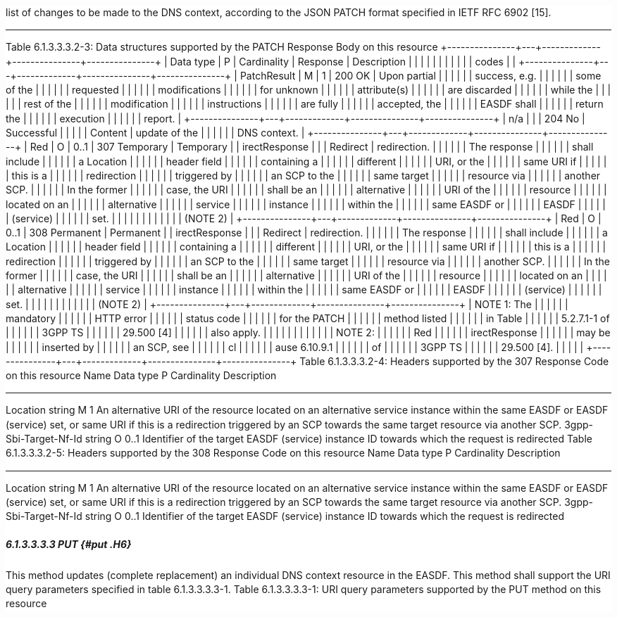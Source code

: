 list of changes to be made to the DNS context, according to the JSON PATCH
format specified in IETF RFC 6902 [15].
* * *
Table 6.1.3.3.3.2-3: Data structures supported by the PATCH Response Body on
this resource
+---------------+---+-------------+---------------+---------------+ | Data type | P | Cardinality | Response | Description | | | | | | | | | | | codes | | +---------------+---+-------------+---------------+---------------+ | PatchResult | M | 1 | 200 OK | Upon partial | | | | | | success, e.g. | | | | | | some of the | | | | | | requested | | | | | | modifications | | | | | | for unknown | | | | | | attribute(s) | | | | | | are discarded | | | | | | while the | | | | | | rest of the | | | | | | modification | | | | | | instructions | | | | | | are fully | | | | | | accepted, the | | | | | | EASDF shall | | | | | | return the | | | | | | execution | | | | | | report. | +---------------+---+-------------+---------------+---------------+ | n/a | | | 204 No | Successful | | | | | Content | update of the | | | | | | DNS context. | +---------------+---+-------------+---------------+---------------+ | Red | O | 0..1 | 307 Temporary | Temporary | | irectResponse | | | Redirect | redirection. | | | | | | The response | | | | | | shall include | | | | | | a Location | | | | | | header field | | | | | | containing a | | | | | | different | | | | | | URI, or the | | | | | | same URI if | | | | | | this is a | | | | | | redirection | | | | | | triggered by | | | | | | an SCP to the | | | | | | same target | | | | | | resource via | | | | | | another SCP. | | | | | | In the former | | | | | | case, the URI | | | | | | shall be an | | | | | | alternative | | | | | | URI of the | | | | | | resource | | | | | | located on an | | | | | | alternative | | | | | | service | | | | | | instance | | | | | | within the | | | | | | same EASDF or | | | | | | EASDF | | | | | | (service) | | | | | | set. | | | | | | | | | | | | (NOTE 2) | +---------------+---+-------------+---------------+---------------+ | Red | O | 0..1 | 308 Permanent | Permanent | | irectResponse | | | Redirect | redirection. | | | | | | The response | | | | | | shall include | | | | | | a Location | | | | | | header field | | | | | | containing a | | | | | | different | | | | | | URI, or the | | | | | | same URI if | | | | | | this is a | | | | | | redirection | | | | | | triggered by | | | | | | an SCP to the | | | | | | same target | | | | | | resource via | | | | | | another SCP. | | | | | | In the former | | | | | | case, the URI | | | | | | shall be an | | | | | | alternative | | | | | | URI of the | | | | | | resource | | | | | | located on an | | | | | | alternative | | | | | | service | | | | | | instance | | | | | | within the | | | | | | same EASDF or | | | | | | EASDF | | | | | | (service) | | | | | | set. | | | | | | | | | | | | (NOTE 2) | +---------------+---+-------------+---------------+---------------+ | NOTE 1: The | | | | | | mandatory | | | | | | HTTP error | | | | | | status code | | | | | | for the PATCH | | | | | | method listed | | | | | | in Table | | | | | | 5.2.7.1-1 of | | | | | | 3GPP TS | | | | | | 29.500 [4] | | | | | | also apply. | | | | | | | | | | | | NOTE 2: | | | | | | Red | | | | | | irectResponse | | | | | | may be | | | | | | inserted by | | | | | | an SCP, see | | | | | | cl | | | | | | ause 6.10.9.1 | | | | | | of | | | | | | 3GPP TS | | | | | | 29.500 [4]. | | | | | +---------------+---+-------------+---------------+---------------+
Table 6.1.3.3.3.2-4: Headers supported by the 307 Response Code on this
resource
Name Data type P Cardinality Description
* * *
Location string M 1 An alternative URI of the resource located on an
alternative service instance within the same EASDF or EASDF (service) set, or
same URI if this is a redirection triggered by an SCP towards the same target
resource via another SCP. 3gpp-Sbi-Target-Nf-Id string O 0..1 Identifier of
the target EASDF (service) instance ID towards which the request is redirected
Table 6.1.3.3.3.2-5: Headers supported by the 308 Response Code on this
resource
Name Data type P Cardinality Description
* * *
Location string M 1 An alternative URI of the resource located on an
alternative service instance within the same EASDF or EASDF (service) set, or
same URI if this is a redirection triggered by an SCP towards the same target
resource via another SCP. 3gpp-Sbi-Target-Nf-Id string O 0..1 Identifier of
the target EASDF (service) instance ID towards which the request is redirected
##### 6.1.3.3.3.3 PUT {#put .H6}
This method updates (complete replacement) an individual DNS context resource
in the EASDF.
This method shall support the URI query parameters specified in table
6.1.3.3.3.3-1.
Table 6.1.3.3.3.3-1: URI query parameters supported by the PUT method on this
resource